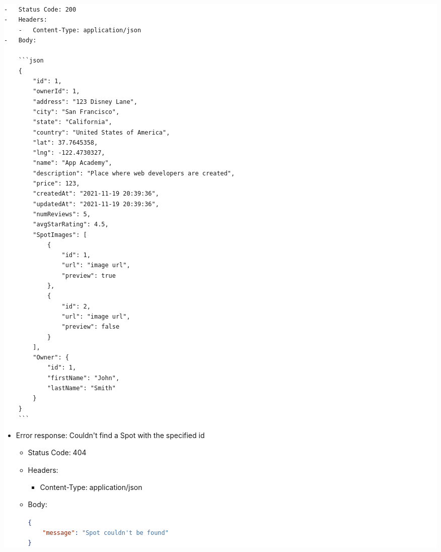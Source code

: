     -   Status Code: 200
    -   Headers:
        -   Content-Type: application/json
    -   Body:

        ```json
        {
            "id": 1,
            "ownerId": 1,
            "address": "123 Disney Lane",
            "city": "San Francisco",
            "state": "California",
            "country": "United States of America",
            "lat": 37.7645358,
            "lng": -122.4730327,
            "name": "App Academy",
            "description": "Place where web developers are created",
            "price": 123,
            "createdAt": "2021-11-19 20:39:36",
            "updatedAt": "2021-11-19 20:39:36",
            "numReviews": 5,
            "avgStarRating": 4.5,
            "SpotImages": [
                {
                    "id": 1,
                    "url": "image url",
                    "preview": true
                },
                {
                    "id": 2,
                    "url": "image url",
                    "preview": false
                }
            ],
            "Owner": {
                "id": 1,
                "firstName": "John",
                "lastName": "Smith"
            }
        }
        ```

-   Error response: Couldn't find a Spot with the specified id

    -   Status Code: 404
    -   Headers:
        -   Content-Type: application/json
    -   Body:

        ```json
        {
            "message": "Spot couldn't be found"
        }
        ```
